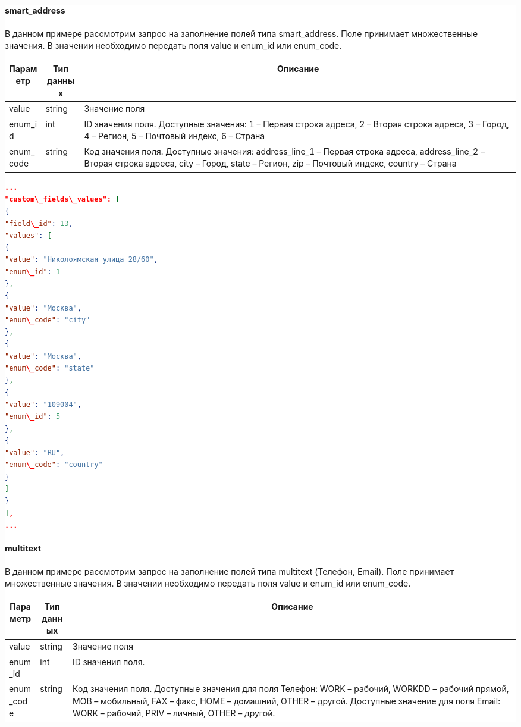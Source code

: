 #### smart\_address

В данном примере рассмотрим запрос на заполнение полей типа smart\_address. Поле принимает множественные значения. В значении необходимо передать поля value и enum\_id или enum\_code.

| Параметр | Тип данных | Описание |
| --- | --- | --- |
| value | string | Значение поля |
| enum\_id | int | ID значения поля. Доступные значения: 1 – Первая строка адреса, 2 – Вторая строка адреса, 3 – Город, 4 – Регион, 5 – Почтовый индекс, 6 – Страна |
| enum\_code | string | Код значения поля. Доступные значения: address\_line\_1 – Первая строка адреса, address\_line\_2 – Вторая строка адреса, city – Город, state – Регион, zip – Почтовый индекс, country – Страна |

```json
...
"custom\_fields\_values": [
{
"field\_id": 13,
"values": [
{
"value": "Николоямская улица 28/60",
"enum\_id": 1
},
{
"value": "Москва",
"enum\_code": "city"
},
{
"value": "Москва",
"enum\_code": "state"
},
{
"value": "109004",
"enum\_id": 5
},
{
"value": "RU",
"enum\_code": "country"
}
]
}
],
...
```

#### multitext

В данном примере рассмотрим запрос на заполнение полей типа multitext (Телефон, Email). Поле принимает множественные значения. В значении необходимо передать поля value и enum\_id или enum\_code.

| Параметр | Тип данных | Описание |
| --- | --- | --- |
| value | string | Значение поля |
| enum\_id | int | ID значения поля. |
| enum\_code | string | Код значения поля.  Доступные значения для поля Телефон: WORK – рабочий, WORKDD – рабочий прямой, MOB – мобильный, FAX – факс, HOME – домашний, OTHER – другой.  Доступные значение для поля Email: WORK – рабочий, PRIV – личный, OTHER – другой. |
